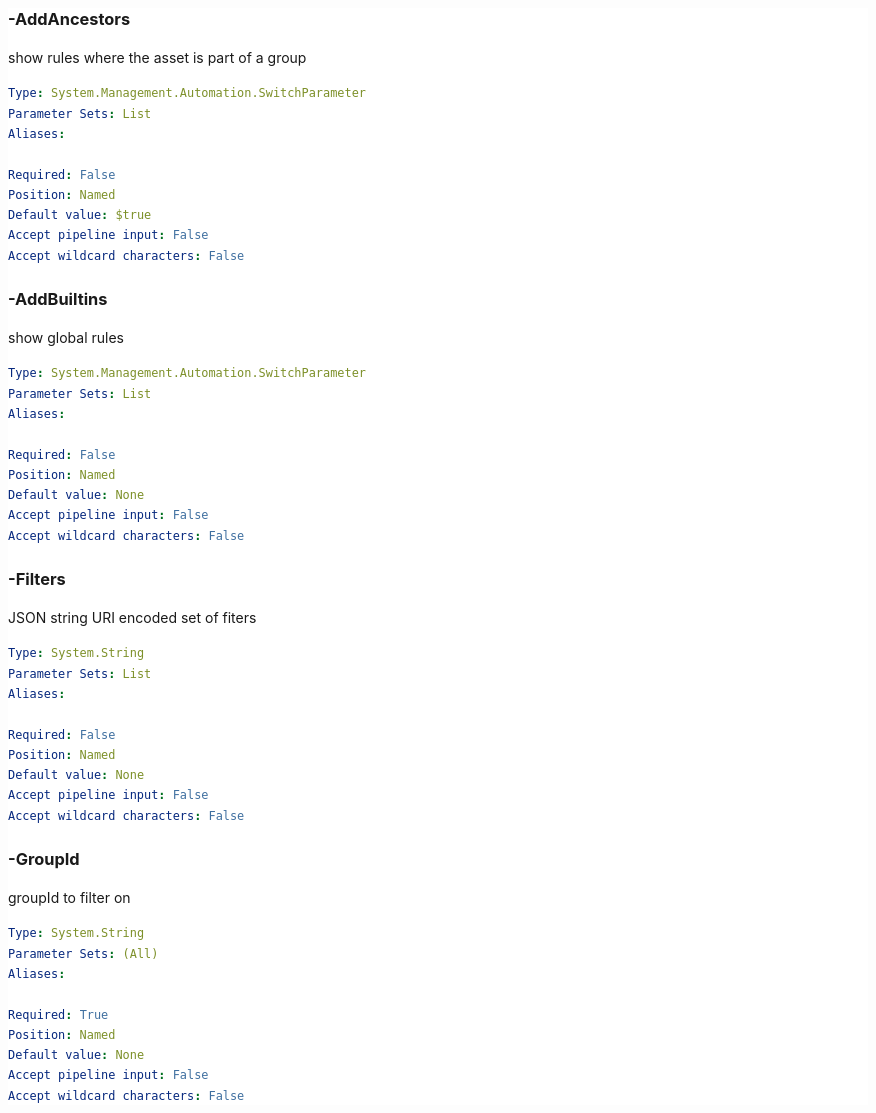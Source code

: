 ### -AddAncestors
show rules where the asset is part of a group

```yaml
Type: System.Management.Automation.SwitchParameter
Parameter Sets: List
Aliases:

Required: False
Position: Named
Default value: $true
Accept pipeline input: False
Accept wildcard characters: False
```

### -AddBuiltins
show global rules

```yaml
Type: System.Management.Automation.SwitchParameter
Parameter Sets: List
Aliases:

Required: False
Position: Named
Default value: None
Accept pipeline input: False
Accept wildcard characters: False
```

### -Filters
JSON string URI encoded set of fiters

```yaml
Type: System.String
Parameter Sets: List
Aliases:

Required: False
Position: Named
Default value: None
Accept pipeline input: False
Accept wildcard characters: False
```

### -GroupId
groupId to filter on

```yaml
Type: System.String
Parameter Sets: (All)
Aliases:

Required: True
Position: Named
Default value: None
Accept pipeline input: False
Accept wildcard characters: False
```
